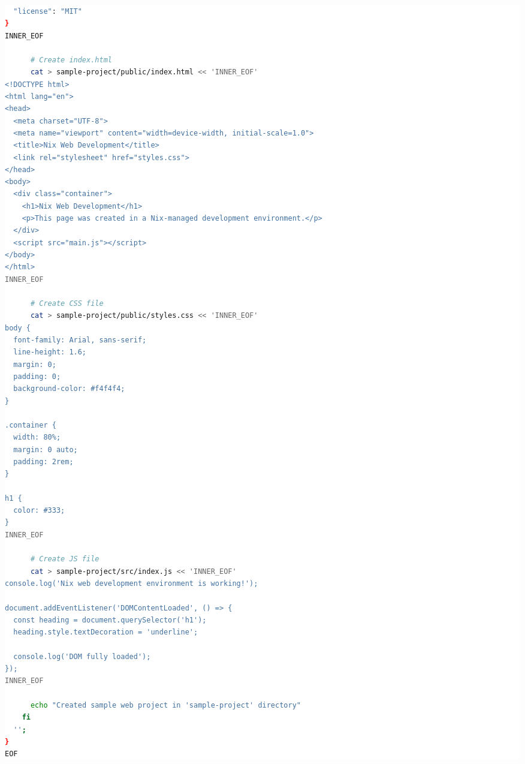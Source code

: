    ```bash
     "license": "MIT"
   }
   INNER_EOF
         
         # Create index.html
         cat > sample-project/public/index.html << 'INNER_EOF'
   <!DOCTYPE html>
   <html lang="en">
   <head>
     <meta charset="UTF-8">
     <meta name="viewport" content="width=device-width, initial-scale=1.0">
     <title>Nix Web Development</title>
     <link rel="stylesheet" href="styles.css">
   </head>
   <body>
     <div class="container">
       <h1>Nix Web Development</h1>
       <p>This page was created in a Nix-managed development environment.</p>
     </div>
     <script src="main.js"></script>
   </body>
   </html>
   INNER_EOF
         
         # Create CSS file
         cat > sample-project/public/styles.css << 'INNER_EOF'
   body {
     font-family: Arial, sans-serif;
     line-height: 1.6;
     margin: 0;
     padding: 0;
     background-color: #f4f4f4;
   }
   
   .container {
     width: 80%;
     margin: 0 auto;
     padding: 2rem;
   }
   
   h1 {
     color: #333;
   }
   INNER_EOF
         
         # Create JS file
         cat > sample-project/src/index.js << 'INNER_EOF'
   console.log('Nix web development environment is working!');
   
   document.addEventListener('DOMContentLoaded', () => {
     const heading = document.querySelector('h1');
     heading.style.textDecoration = 'underline';
     
     console.log('DOM fully loaded');
   });
   INNER_EOF
         
         echo "Created sample web project in 'sample-project' directory"
       fi
     '';
   }
   EOF
   
   ```